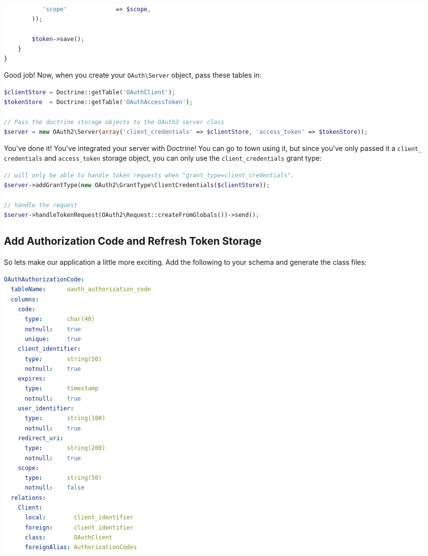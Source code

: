 ```php
           'scope'              => $scope,
        ));

        $token->save();
    }
}
```

Good job!  Now, when you create your `OAuth\Server` object, pass these tables in:

```php
$clientStore = Doctrine::getTable('OAuthClient');
$tokenStore  = Doctrine::getTable('OAuthAccessToken');

// Pass the doctrine storage objects to the OAuth2 server class
$server = new OAuth2\Server(array('client_credentials' => $clientStore, 'access_token' => $tokenStore));
```

You've done it!  You've integrated your server with Doctrine!  You can go to town using it, but
since you've only passed it a `client_credentials` and `access_token` storage object, you can only
use the `client_credentials` grant type:


```php
// will only be able to handle token requests when "grant_type=client_credentials".
$server->addGrantType(new OAuth2\GrantType\ClientCredentials($clientStore));

// handle the request
$server->handleTokenRequest(OAuth2\Request::createFromGlobals())->send();
```

Add Authorization Code and Refresh Token Storage
------------------------------------------------

So lets make our application a little more exciting.  Add the following to your schema and
generate the class files:

```yaml
OAuthAuthorizationCode:
  tableName:      oauth_authorization_code
  columns:
    code:
      type:       char(40)
      notnull:    true
      unique:     true
    client_identifier:
      type:       string(50)
      notnull:    true
    expires:
      type:       timestamp
      notnull:    true
    user_identifier:
      type:       string(100)
      notnull:    true
    redirect_uri:
      type:       string(200)
      notnull:    true
    scope:
      type:       string(50)
      notnull:    false
  relations:
    Client:
      local:        client_identifier
      foreign:      client_identifier
      class:        OAuthClient
      foreignAlias: AuthorizationCodes
```